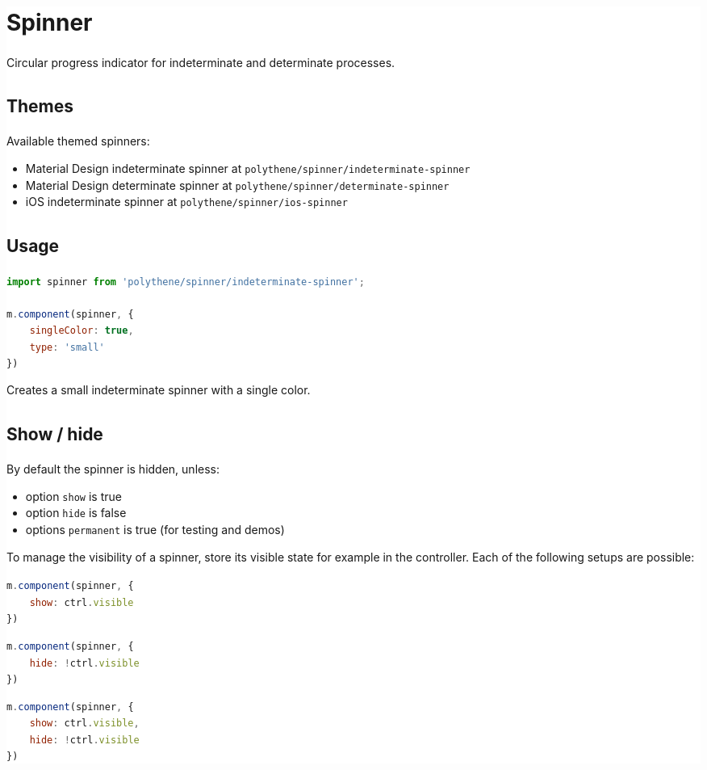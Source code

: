 # Spinner

Circular progress indicator for indeterminate and determinate processes.


## Themes

Available themed spinners:

* Material Design indeterminate spinner at `polythene/spinner/indeterminate-spinner`
* Material Design determinate spinner at `polythene/spinner/determinate-spinner`
* iOS indeterminate spinner at `polythene/spinner/ios-spinner`

## Usage

~~~javascript
import spinner from 'polythene/spinner/indeterminate-spinner';

m.component(spinner, {
    singleColor: true,
    type: 'small'
})
~~~

Creates a small indeterminate spinner with a single color.


## Show / hide

By default the spinner is hidden, unless:

* option `show` is true
* option `hide` is false
* options `permanent` is true (for testing and demos)

To manage the visibility of a spinner, store its visible state for example in the controller. Each of the following setups are possible:

~~~javascript
m.component(spinner, {
    show: ctrl.visible
})
~~~

~~~javascript
m.component(spinner, {
    hide: !ctrl.visible
})
~~~

~~~javascript
m.component(spinner, {
    show: ctrl.visible,
    hide: !ctrl.visible
})
~~~
